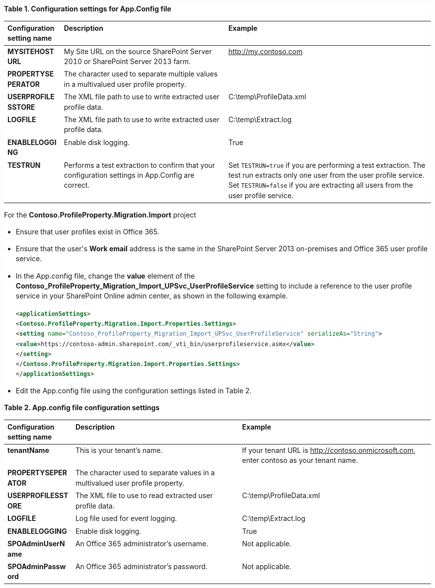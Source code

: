 **Table 1. Configuration settings for App.Config file**

|**Configuration setting name**|**Description**|Example|
|:-----|:-----|:-----|
|**MYSITEHOSTURL** |My Site URL on the source SharePoint Server 2010 or SharePoint Server 2013 farm.|http://my.contoso.com |
|**PROPERTYSEPERATOR** |The character used to separate multiple values in a multivalued user profile property.| |
|**USERPROFILESSTORE** |The XML file path to use to write extracted user profile data.|C:\temp\ProfileData.xml|
|**LOGFILE** |The XML file path to use to write extracted user profile data.|C:\temp\Extract.log|
|**ENABLELOGGING** |Enable disk logging.|True|
|**TESTRUN** |Performs a test extraction to confirm that your configuration settings in App.Config are correct.|Set `TESTRUN=true` if you are performing a test extraction. The test run extracts only one user from the user profile service.<br /> Set `TESTRUN=false` if you are extracting all users from the user profile service. |

For the  **Contoso.ProfileProperty.Migration.Import** project

- Ensure that user profiles exist in Office 365. 
    
- Ensure that the user's  **Work email** address is the same in the SharePoint Server 2013 on-premises and Office 365 user profile service.
    
- In the App.config file, change the  **value** element of the **Contoso_ProfileProperty_Migration_Import_UPSvc_UserProfileService** setting to include a reference to the user profile service in your SharePoint Online admin center, as shown in the following example.

	```XML
	<applicationSettings>
	<Contoso.ProfileProperty.Migration.Import.Properties.Settings>
	<setting name="Contoso_ProfileProperty_Migration_Import_UPSvc_UserProfileService" serializeAs="String">
	<value>https://contoso-admin.sharepoint.com/_vti_bin/userprofileservice.asmx</value>
	</setting>
	</Contoso.ProfileProperty.Migration.Import.Properties.Settings>
	</applicationSettings>
	```

- Edit the App.config file using the configuration settings listed in Table 2.
    
**Table 2. App.config file configuration settings**

|**Configuration setting name**|**Description**|Example|
|:-----|:-----|:-----|
|**tenantName** |This is your tenant’s name.|If your tenant URL is http://contoso.onmicrosoft.com, enter contoso as your tenant name.|
|**PROPERTYSEPERATOR** |The character used to separate values in a multivalued user profile property.| |
|**USERPROFILESSTORE** |The XML file to use to read extracted user profile data.|C:\temp\ProfileData.xml|
|**LOGFILE** |Log file used for event logging.|C:\temp\Extract.log|
|**ENABLELOGGING** |Enable disk logging.|True|
|**SPOAdminUserName** |An Office 365 administrator’s username.|Not applicable.|
|**SPOAdminPassword** |An Office 365 administrator’s password.|Not applicable.|

